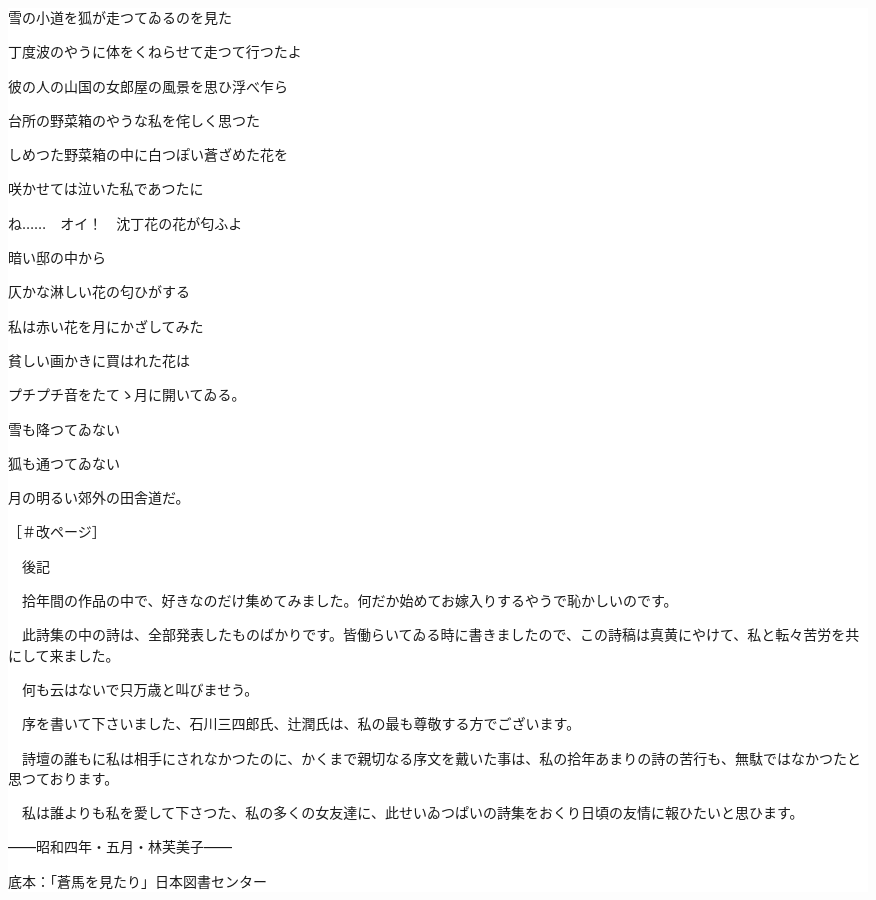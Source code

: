 雪の小道を狐が走つてゐるのを見た

丁度波のやうに体をくねらせて走つて行つたよ

彼の人の山国の女郎屋の風景を思ひ浮べ乍ら

台所の野菜箱のやうな私を侘しく思つた

しめつた野菜箱の中に白つぽい蒼ざめた花を

咲かせては泣いた私であつたに

ね……　オイ！　沈丁花の花が匂ふよ

暗い邸の中から

仄かな淋しい花の匂ひがする



私は赤い花を月にかざしてみた

貧しい画かきに買はれた花は

プチプチ音をたてゝ月に開いてゐる。

雪も降つてゐない

狐も通つてゐない

月の明るい郊外の田舎道だ。

［＃改ページ］



　後記



　拾年間の作品の中で、好きなのだけ集めてみました。何だか始めてお嫁入りするやうで恥かしいのです。



　此詩集の中の詩は、全部発表したものばかりです。皆働らいてゐる時に書きましたので、この詩稿は真黄にやけて、私と転々苦労を共にして来ました。



　何も云はないで只万歳と叫びませう。



　序を書いて下さいました、石川三四郎氏、辻潤氏は、私の最も尊敬する方でございます。

　詩壇の誰もに私は相手にされなかつたのに、かくまで親切なる序文を戴いた事は、私の拾年あまりの詩の苦行も、無駄ではなかつたと思つております。

　私は誰よりも私を愛して下さつた、私の多くの女友達に、此せいゐつぱいの詩集をおくり日頃の友情に報ひたいと思ひます。

――昭和四年・五月・林芙美子――













底本：「蒼馬を見たり」日本図書センター
